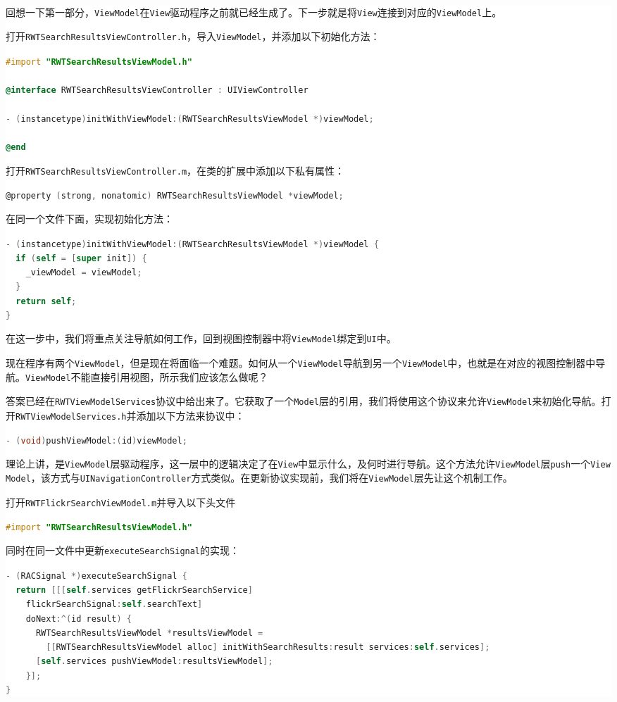 回想一下第一部分，`ViewModel`在`View`驱动程序之前就已经生成了。下一步就是将`View`连接到对应的`ViewModel`上。

打开`RWTSearchResultsViewController.h`，导入`ViewModel`，并添加以下初始化方法：

``` objective-c
#import "RWTSearchResultsViewModel.h"
 
@interface RWTSearchResultsViewController : UIViewController
 
- (instancetype)initWithViewModel:(RWTSearchResultsViewModel *)viewModel;
 
@end
```

打开`RWTSearchResultsViewController.m`，在类的扩展中添加以下私有属性：

``` objective-c
@property (strong, nonatomic) RWTSearchResultsViewModel *viewModel;
```

在同一个文件下面，实现初始化方法：

``` objective-c
- (instancetype)initWithViewModel:(RWTSearchResultsViewModel *)viewModel {
  if (self = [super init]) {
    _viewModel = viewModel;
  }
  return self;
}
```

在这一步中，我们将重点关注导航如何工作，回到视图控制器中将`ViewModel`绑定到`UI`中。

现在程序有两个`ViewModel`，但是现在将面临一个难题。如何从一个`ViewModel`导航到另一个`ViewModel`中，也就是在对应的视图控制器中导航。`ViewModel`不能直接引用视图，所示我们应该怎么做呢？

答案已经在`RWTViewModelServices`协议中给出来了。它获取了一个`Model`层的引用，我们将使用这个协议来允许`ViewModel`来初始化导航。打开`RWTViewModelServices.h`并添加以下方法来协议中：

``` objective-c
- (void)pushViewModel:(id)viewModel;
```

理论上讲，是`ViewModel`层驱动程序，这一层中的逻辑决定了在`View`中显示什么，及何时进行导航。这个方法允许`ViewModel`层`push`一个`ViewModel`，该方式与`UINavigationController`方式类似。在更新协议实现前，我们将在`ViewModel`层先让这个机制工作。

打开`RWTFlickrSearchViewModel.m`并导入以下头文件

``` objective-c
#import "RWTSearchResultsViewModel.h"
```

同时在同一文件中更新`executeSearchSignal`的实现：

``` objective-c
- (RACSignal *)executeSearchSignal {
  return [[[self.services getFlickrSearchService]
    flickrSearchSignal:self.searchText]
    doNext:^(id result) {
      RWTSearchResultsViewModel *resultsViewModel =
        [[RWTSearchResultsViewModel alloc] initWithSearchResults:result services:self.services];
      [self.services pushViewModel:resultsViewModel];
    }];
}
```
